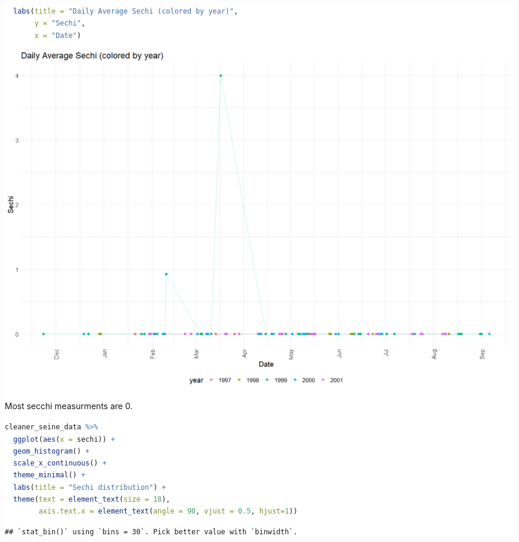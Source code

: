 ``` r
  labs(title = "Daily Average Sechi (colored by year)",
       y = "Sechi", 
       x = "Date")  
```

![](feather_seine_1997-2001_files/figure-gfm/unnamed-chunk-8-1.png)

Most secchi measurments are 0.

``` r
cleaner_seine_data %>%  
  ggplot(aes(x = sechi)) + 
  geom_histogram() + 
  scale_x_continuous() +
  theme_minimal() +
  labs(title = "Sechi distribution") +  
  theme(text = element_text(size = 18),
        axis.text.x = element_text(angle = 90, vjust = 0.5, hjust=1)) 
```

    ## `stat_bin()` using `bins = 30`. Pick better value with `binwidth`.
